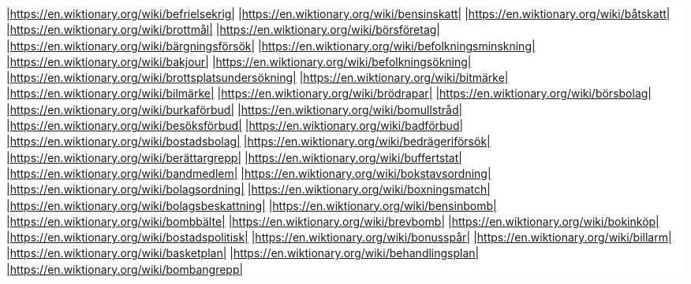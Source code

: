 |https://en.wiktionary.org/wiki/befrielsekrig|
|https://en.wiktionary.org/wiki/bensinskatt|
|https://en.wiktionary.org/wiki/båtskatt|
|https://en.wiktionary.org/wiki/brottmål|
|https://en.wiktionary.org/wiki/börsföretag|
|https://en.wiktionary.org/wiki/bärgningsförsök|
|https://en.wiktionary.org/wiki/befolkningsminskning|
|https://en.wiktionary.org/wiki/bakjour|
|https://en.wiktionary.org/wiki/befolkningsökning|
|https://en.wiktionary.org/wiki/brottsplatsundersökning|
|https://en.wiktionary.org/wiki/bitmärke|
|https://en.wiktionary.org/wiki/bilmärke|
|https://en.wiktionary.org/wiki/brödrapar|
|https://en.wiktionary.org/wiki/börsbolag|
|https://en.wiktionary.org/wiki/burkaförbud|
|https://en.wiktionary.org/wiki/bomullstråd|
|https://en.wiktionary.org/wiki/besöksförbud|
|https://en.wiktionary.org/wiki/badförbud|
|https://en.wiktionary.org/wiki/bostadsbolag|
|https://en.wiktionary.org/wiki/bedrägeriförsök|
|https://en.wiktionary.org/wiki/berättargrepp|
|https://en.wiktionary.org/wiki/buffertstat|
|https://en.wiktionary.org/wiki/bandmedlem|
|https://en.wiktionary.org/wiki/bokstavsordning|
|https://en.wiktionary.org/wiki/bolagsordning|
|https://en.wiktionary.org/wiki/boxningsmatch|
|https://en.wiktionary.org/wiki/bolagsbeskattning|
|https://en.wiktionary.org/wiki/bensinbomb|
|https://en.wiktionary.org/wiki/bombbälte|
|https://en.wiktionary.org/wiki/brevbomb|
|https://en.wiktionary.org/wiki/bokinköp|
|https://en.wiktionary.org/wiki/bostadspolitisk|
|https://en.wiktionary.org/wiki/bonusspår|
|https://en.wiktionary.org/wiki/billarm|
|https://en.wiktionary.org/wiki/basketplan|
|https://en.wiktionary.org/wiki/behandlingsplan|
|https://en.wiktionary.org/wiki/bombangrepp|